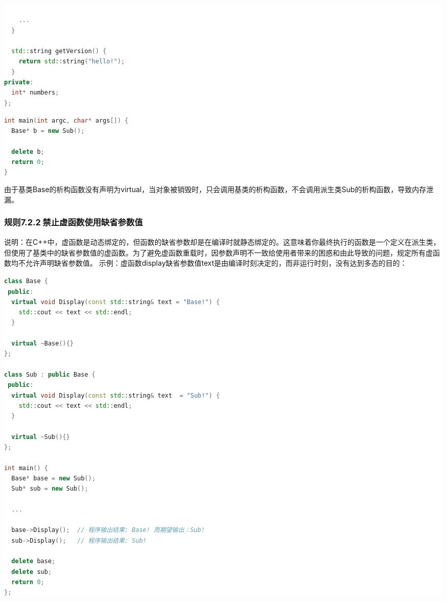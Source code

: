 ```cpp
        
    ...
  }

  std::string getVersion() { 
    return std::string("hello!");
  }
private:
  int* numbers;
};
```

```cpp
int main(int argc, char* args[]) {
  Base* b = new Sub();

  delete b;
  return 0;
}
```
由于基类Base的析构函数没有声明为virtual，当对象被销毁时，只会调用基类的析构函数，不会调用派生类Sub的析构函数，导致内存泄漏。


### <a name="r7-2-2"></a>规则7.2.2 禁止虚函数使用缺省参数值
说明：在C++中，虚函数是动态绑定的，但函数的缺省参数却是在编译时就静态绑定的。这意味着你最终执行的函数是一个定义在派生类，但使用了基类中的缺省参数值的虚函数。为了避免虚函数重载时，因参数声明不一致给使用者带来的困惑和由此导致的问题，规定所有虚函数均不允许声明缺省参数值。
示例：虚函数display缺省参数值text是由编译时刻决定的，而非运行时刻，没有达到多态的目的：
```cpp
class Base {
 public:
  virtual void Display(const std::string& text = "Base!") {
    std::cout << text << std::endl;
  }
    
  virtual ~Base(){}
};

class Sub : public Base {
 public:
  virtual void Display(const std::string& text  = "Sub!") {
    std::cout << text << std::endl; 
  }
    
  virtual ~Sub(){}
};

int main() {
  Base* base = new Sub();
  Sub* sub = new Sub();
   
  ...
    
  base->Display();  // 程序输出结果: Base! 而期望输出：Sub!
  sub->Display();   // 程序输出结果: Sub!
    
  delete base;
  delete sub;
  return 0;
};
```
